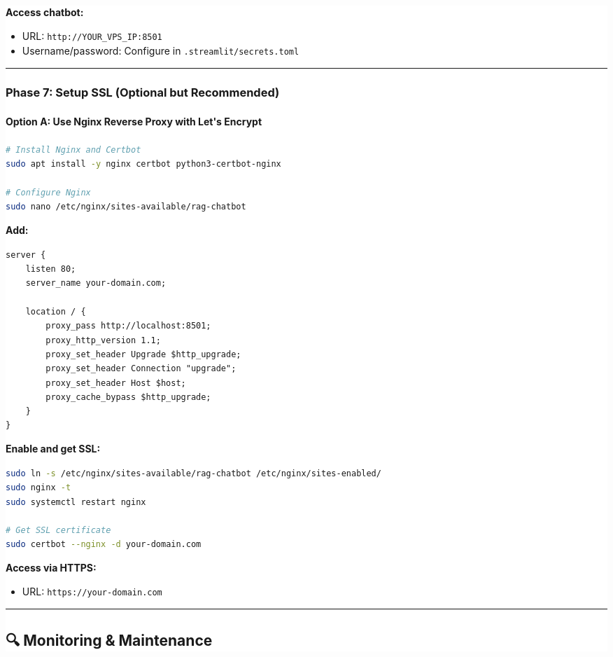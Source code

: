 ```bash
```

**Access chatbot:**
- URL: `http://YOUR_VPS_IP:8501`
- Username/password: Configure in `.streamlit/secrets.toml`

---

### Phase 7: Setup SSL (Optional but Recommended)

#### Option A: Use Nginx Reverse Proxy with Let's Encrypt

```bash
# Install Nginx and Certbot
sudo apt install -y nginx certbot python3-certbot-nginx

# Configure Nginx
sudo nano /etc/nginx/sites-available/rag-chatbot
```

**Add:**
```nginx
server {
    listen 80;
    server_name your-domain.com;

    location / {
        proxy_pass http://localhost:8501;
        proxy_http_version 1.1;
        proxy_set_header Upgrade $http_upgrade;
        proxy_set_header Connection "upgrade";
        proxy_set_header Host $host;
        proxy_cache_bypass $http_upgrade;
    }
}
```

**Enable and get SSL:**
```bash
sudo ln -s /etc/nginx/sites-available/rag-chatbot /etc/nginx/sites-enabled/
sudo nginx -t
sudo systemctl restart nginx

# Get SSL certificate
sudo certbot --nginx -d your-domain.com
```

**Access via HTTPS:**
- URL: `https://your-domain.com`

---

## 🔍 Monitoring & Maintenance
